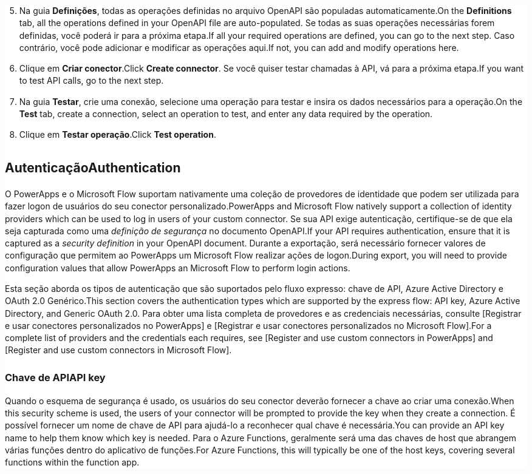 5. <span data-ttu-id="df9b0-181">Na guia **Definições**, todas as operações definidas no arquivo OpenAPI são populadas automaticamente.</span><span class="sxs-lookup"><span data-stu-id="df9b0-181">On the **Definitions** tab, all the operations defined in your OpenAPI file are auto-populated.</span></span> <span data-ttu-id="df9b0-182">Se todas as suas operações necessárias forem definidas, você poderá ir para a próxima etapa.</span><span class="sxs-lookup"><span data-stu-id="df9b0-182">If all your required operations are defined, you can go to the next step.</span></span> <span data-ttu-id="df9b0-183">Caso contrário, você pode adicionar e modificar as operações aqui.</span><span class="sxs-lookup"><span data-stu-id="df9b0-183">If not, you can add and modify operations here.</span></span>

6. <span data-ttu-id="df9b0-184">Clique em **Criar conector**.</span><span class="sxs-lookup"><span data-stu-id="df9b0-184">Click **Create connector**.</span></span> <span data-ttu-id="df9b0-185">Se você quiser testar chamadas à API, vá para a próxima etapa.</span><span class="sxs-lookup"><span data-stu-id="df9b0-185">If you want to test API calls, go to the next step.</span></span>

7. <span data-ttu-id="df9b0-186">Na guia **Testar**, crie uma conexão, selecione uma operação para testar e insira os dados necessários para a operação.</span><span class="sxs-lookup"><span data-stu-id="df9b0-186">On the **Test** tab, create a connection, select an operation to test, and enter any data required by the operation.</span></span>

8. <span data-ttu-id="df9b0-187">Clique em **Testar operação**.</span><span class="sxs-lookup"><span data-stu-id="df9b0-187">Click **Test operation**.</span></span>


<a name="auth"></a>
## <a name="authentication"></a><span data-ttu-id="df9b0-188">Autenticação</span><span class="sxs-lookup"><span data-stu-id="df9b0-188">Authentication</span></span>

<span data-ttu-id="df9b0-189">O PowerApps e o Microsoft Flow suportam nativamente uma coleção de provedores de identidade que podem ser utilizada para fazer logon de usuários do seu conector personalizado.</span><span class="sxs-lookup"><span data-stu-id="df9b0-189">PowerApps and Microsoft Flow natively support a collection of identity providers which can be used to log in users of your custom connector.</span></span> <span data-ttu-id="df9b0-190">Se sua API exige autenticação, certifique-se de que ela seja capturada como uma _definição de segurança_ no documento OpenAPI.</span><span class="sxs-lookup"><span data-stu-id="df9b0-190">If your API requires authentication, ensure that it is captured as a _security definition_ in your OpenAPI document.</span></span> <span data-ttu-id="df9b0-191">Durante a exportação, será necessário fornecer valores de configuração que permitem ao PowerApps um Microsoft Flow realizar ações de logon.</span><span class="sxs-lookup"><span data-stu-id="df9b0-191">During export, you will need to provide configuration values that allow PowerApps an Microsoft Flow to perform login actions.</span></span>

<span data-ttu-id="df9b0-192">Esta seção aborda os tipos de autenticação que são suportados pelo fluxo expresso: chave de API, Azure Active Directory e OAuth 2.0 Genérico.</span><span class="sxs-lookup"><span data-stu-id="df9b0-192">This section covers the authentication types which are supported by the express flow: API key, Azure Active Directory, and Generic OAuth 2.0.</span></span> <span data-ttu-id="df9b0-193">Para obter uma lista completa de provedores e as credenciais necessárias, consulte [Registrar e usar conectores personalizados no PowerApps] e [Registrar e usar conectores personalizados no Microsoft Flow].</span><span class="sxs-lookup"><span data-stu-id="df9b0-193">For a complete list of providers and the credentials each requires, see [Register and use custom connectors in PowerApps] and [Register and use custom connectors in Microsoft Flow].</span></span>

### <a name="api-key"></a><span data-ttu-id="df9b0-194">Chave de API</span><span class="sxs-lookup"><span data-stu-id="df9b0-194">API key</span></span>
<span data-ttu-id="df9b0-195">Quando o esquema de segurança é usado, os usuários do seu conector deverão fornecer a chave ao criar uma conexão.</span><span class="sxs-lookup"><span data-stu-id="df9b0-195">When this security scheme is used, the users of your connector will be prompted to provide the key when they create a connection.</span></span> <span data-ttu-id="df9b0-196">É possível fornecer um nome de chave de API para ajudá-lo a reconhecer qual chave é necessária.</span><span class="sxs-lookup"><span data-stu-id="df9b0-196">You can provide an API key name to help them know which key is needed.</span></span> <span data-ttu-id="df9b0-197">Para o Azure Functions, geralmente será uma das chaves de host que abrangem várias funções dentro do aplicativo de funções.</span><span class="sxs-lookup"><span data-stu-id="df9b0-197">For Azure Functions, this will typically be one of the host keys, covering several functions within the function app.</span></span>
